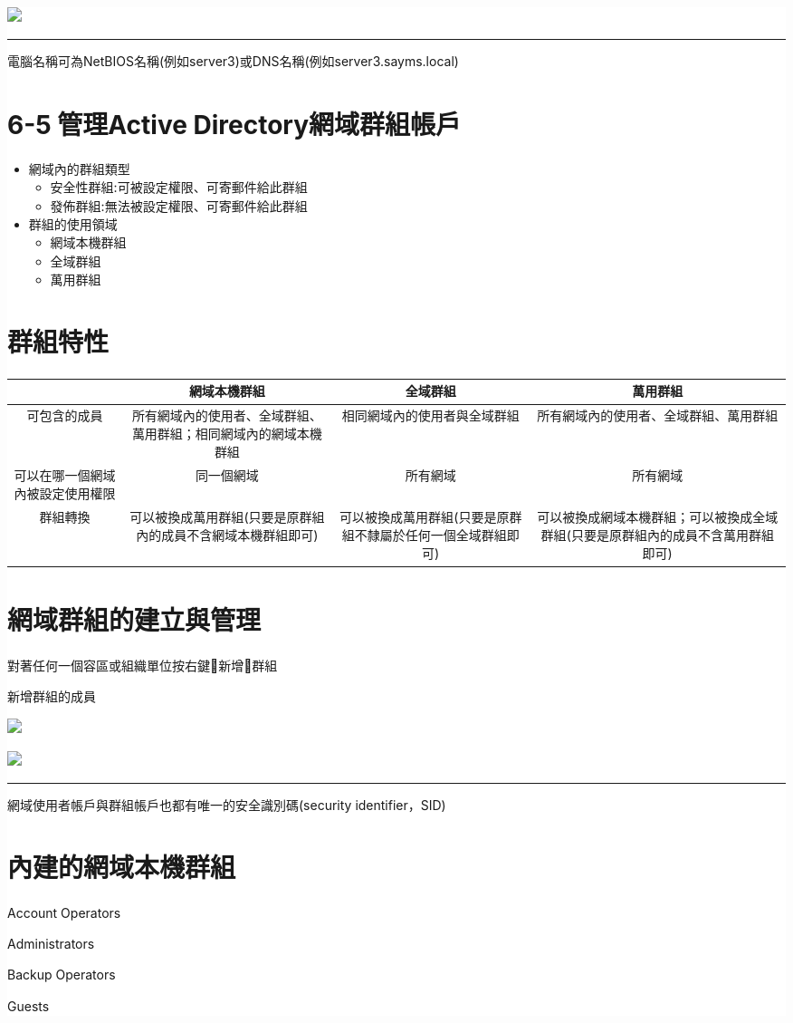 ![](WS2016%E7%B3%BB%E7%B5%B1%E5%BB%BA%E7%BD%AE%E5%AF%A6%E5%8B%99-CA237-Ch06-%E5%BB%BA%E7%AB%8BActive%20Directory%E7%B6%B2%E5%9F%9F_37.png)

---

電腦名稱可為NetBIOS名稱(例如server3)或DNS名稱(例如server3.sayms.local)

# 6-5 管理Active Directory網域群組帳戶

* 網域內的群組類型
  * 安全性群組:可被設定權限、可寄郵件給此群組
  * 發佈群組:無法被設定權限、可寄郵件給此群組
* 群組的使用領域
  * 網域本機群組
  * 全域群組
  * 萬用群組

# 群組特性

|  | 網域本機群組 | 全域群組 | 萬用群組 |
| :-: | :-: | :-: | :-: |
| 可包含的成員 | 所有網域內的使用者、全域群組、萬用群組；相同網域內的網域本機群組 | 相同網域內的使用者與全域群組 | 所有網域內的使用者、全域群組、萬用群組 |
| 可以在哪一個網域內被設定使用權限 | 同一個網域 | 所有網域 | 所有網域 |
| 群組轉換 | 可以被換成萬用群組(只要是原群組內的成員不含網域本機群組即可) | 可以被換成萬用群組(只要是原群組不隸屬於任何一個全域群組即可) | 可以被換成網域本機群組；可以被換成全域群組(只要是原群組內的成員不含萬用群組即可) |

# 網域群組的建立與管理

對著任何一個容區或組織單位按右鍵新增群組

新增群組的成員

![](WS2016%E7%B3%BB%E7%B5%B1%E5%BB%BA%E7%BD%AE%E5%AF%A6%E5%8B%99-CA237-Ch06-%E5%BB%BA%E7%AB%8BActive%20Directory%E7%B6%B2%E5%9F%9F_38.png)

![](WS2016%E7%B3%BB%E7%B5%B1%E5%BB%BA%E7%BD%AE%E5%AF%A6%E5%8B%99-CA237-Ch06-%E5%BB%BA%E7%AB%8BActive%20Directory%E7%B6%B2%E5%9F%9F_39.png)

---

網域使用者帳戶與群組帳戶也都有唯一的安全識別碼(security identifier，SID)

# 內建的網域本機群組

Account Operators

Administrators

Backup Operators

Guests
